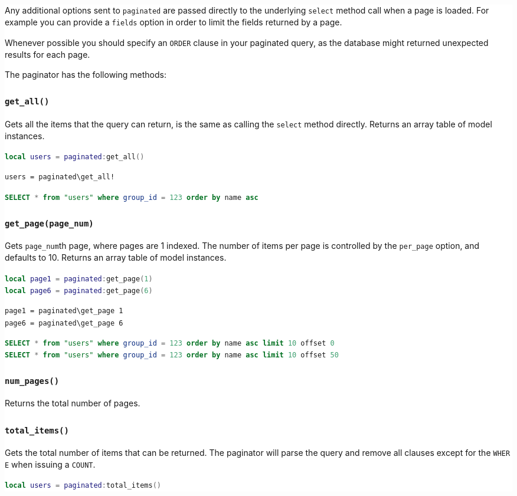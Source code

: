 Any additional options sent to `paginated` are passed directly to the
underlying `select` method call when a page is loaded. For example you can
provide a `fields` option in order to limit the fields returned by a page.

Whenever possible you should specify an `ORDER` clause in your paginated query,
as the database might returned unexpected results for each page.

The paginator has the following methods:

### `get_all()`

Gets all the items that the query can return, is the same as calling the
`select` method directly. Returns an array table of model instances.

```lua
local users = paginated:get_all()
```

```moon
users = paginated\get_all!
```

```sql
SELECT * from "users" where group_id = 123 order by name asc
```

### `get_page(page_num)`

Gets `page_num`th page, where pages are 1 indexed. The number of items per page
is controlled by the `per_page` option, and defaults to 10. Returns an array
table of model instances.

```lua
local page1 = paginated:get_page(1)
local page6 = paginated:get_page(6)
```

```moon
page1 = paginated\get_page 1
page6 = paginated\get_page 6
```

```sql
SELECT * from "users" where group_id = 123 order by name asc limit 10 offset 0
SELECT * from "users" where group_id = 123 order by name asc limit 10 offset 50
```

### `num_pages()`

Returns the total number of pages.

### `total_items()`

Gets the total number of items that can be returned. The paginator will parse
the query and remove all clauses except for the `WHERE` when issuing a `COUNT`.

```lua
local users = paginated:total_items()
```
